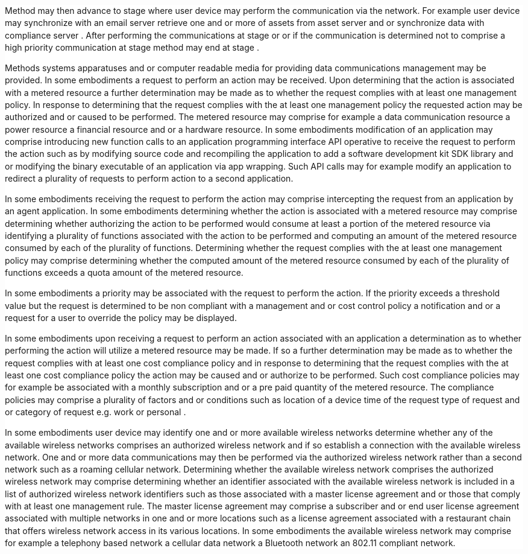 Method may then advance to stage where user device may perform the communication via the network. For example user device may synchronize with an email server retrieve one and or more of assets from asset server and or synchronize data with compliance server . After performing the communications at stage or or if the communication is determined not to comprise a high priority communication at stage method may end at stage .

Methods systems apparatuses and or computer readable media for providing data communications management may be provided. In some embodiments a request to perform an action may be received. Upon determining that the action is associated with a metered resource a further determination may be made as to whether the request complies with at least one management policy. In response to determining that the request complies with the at least one management policy the requested action may be authorized and or caused to be performed. The metered resource may comprise for example a data communication resource a power resource a financial resource and or a hardware resource. In some embodiments modification of an application may comprise introducing new function calls to an application programming interface API operative to receive the request to perform the action such as by modifying source code and recompiling the application to add a software development kit SDK library and or modifying the binary executable of an application via app wrapping. Such API calls may for example modify an application to redirect a plurality of requests to perform action to a second application.

In some embodiments receiving the request to perform the action may comprise intercepting the request from an application by an agent application. In some embodiments determining whether the action is associated with a metered resource may comprise determining whether authorizing the action to be performed would consume at least a portion of the metered resource via identifying a plurality of functions associated with the action to be performed and computing an amount of the metered resource consumed by each of the plurality of functions. Determining whether the request complies with the at least one management policy may comprise determining whether the computed amount of the metered resource consumed by each of the plurality of functions exceeds a quota amount of the metered resource.

In some embodiments a priority may be associated with the request to perform the action. If the priority exceeds a threshold value but the request is determined to be non compliant with a management and or cost control policy a notification and or a request for a user to override the policy may be displayed.

In some embodiments upon receiving a request to perform an action associated with an application a determination as to whether performing the action will utilize a metered resource may be made. If so a further determination may be made as to whether the request complies with at least one cost compliance policy and in response to determining that the request complies with the at least one cost compliance policy the action may be caused and or authorize to be performed. Such cost compliance policies may for example be associated with a monthly subscription and or a pre paid quantity of the metered resource. The compliance policies may comprise a plurality of factors and or conditions such as location of a device time of the request type of request and or category of request e.g. work or personal .

In some embodiments user device may identify one and or more available wireless networks determine whether any of the available wireless networks comprises an authorized wireless network and if so establish a connection with the available wireless network. One and or more data communications may then be performed via the authorized wireless network rather than a second network such as a roaming cellular network. Determining whether the available wireless network comprises the authorized wireless network may comprise determining whether an identifier associated with the available wireless network is included in a list of authorized wireless network identifiers such as those associated with a master license agreement and or those that comply with at least one management rule. The master license agreement may comprise a subscriber and or end user license agreement associated with multiple networks in one and or more locations such as a license agreement associated with a restaurant chain that offers wireless network access in its various locations. In some embodiments the available wireless network may comprise for example a telephony based network a cellular data network a Bluetooth network an 802.11 compliant network.
